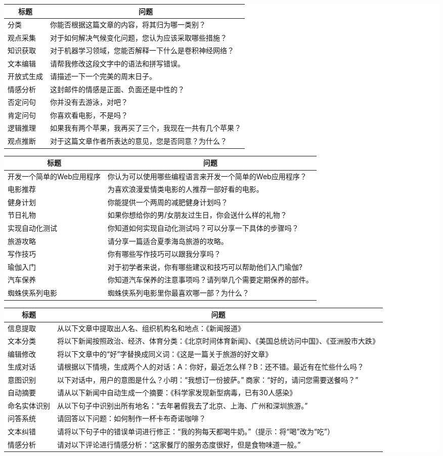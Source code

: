 | 标题 | 问题 |
| --- | --- |
| 分类 | 你能否根据这篇文章的内容，将其归为哪一类别？ |
| 观点采集 | 对于如何解决气候变化问题，您认为应该采取哪些措施？ |
| 知识获取 | 对于机器学习领域，您能否解释一下什么是卷积神经网络？ |
| 文本编辑 | 请帮我修改这段文字中的语法和拼写错误。 |
| 开放式生成 | 请描述一下一个完美的周末日子。 |
| 情感分析 | 这封邮件的情感是正面、负面还是中性的？ |
| 否定问句 | 你并没有去游泳，对吧？ |
| 肯定问句 | 你喜欢看电影，不是吗？ |
| 逻辑推理 | 如果我有两个苹果，我再买了三个，我现在一共有几个苹果？ |
| 观点推断 | 对于这篇文章作者所表达的意见，您是否同意？为什么？ |

|标题|问题|
|---|---|
|开发一个简单的Web应用程序|你认为可以使用哪些编程语言来开发一个简单的Web应用程序？|
|电影推荐|为喜欢浪漫爱情类电影的人推荐一部好看的电影。|
|健身计划|你能提供一个两周的减肥健身计划吗？|
|节日礼物|如果你想给你的男/女朋友过生日，你会送什么样的礼物？|
|实现自动化测试|你知道如何实现自动化测试吗？可以分享一下具体的步骤吗？|
|旅游攻略|请分享一篇适合夏季海岛旅游的攻略。|
|写作技巧|你有哪些写作技巧可以跟我分享吗？|
|瑜伽入门|对于初学者来说，你有哪些建议和技巧可以帮助他们入门瑜伽?|
|汽车保养|你知道汽车保养的注意事项吗？请列举几个需要定期保养的部件。|
|蜘蛛侠系列电影|蜘蛛侠系列电影里你最喜欢哪一部？为什么？|

| 标题 | 问题 |
| --- | --- |
|信息提取|从以下文章中提取出人名、组织机构名和地点：《新闻报道》|
|文本分类|将以下新闻按照政治、经济、体育分类：《北京时间体育新闻》、《美国总统访问中国》、《亚洲股市大跌》|
|编辑修改|将以下文章中的“好”字替换成同义词：《这是一篇关于旅游的好文章》|
|生成对话|请根据以下情境，生成两个人的对话：A：你好，最近怎么样？B：还不错。最近有在忙些什么吗？|
|意图识别|以下对话中，用户的意图是什么？小明：“我想订一份披萨。” 商家：“好的，请问您需要送餐吗？”|
|自动摘要|请从以下新闻中自动生成一个摘要：《科学家发现新型病毒，已有30人感染》|
|命名实体识别|从以下句子中识别出所有地名：“去年暑假我去了北京、上海、广州和深圳旅游。”|
|问答系统|请回答以下问题：如何制作一杯卡布奇诺咖啡？|
|文本纠错|请将以下句子中的错误单词进行修正：“我的狗每天都喝牛奶。”（提示：将“喝”改为“吃”）|
|情感分析|请对以下评论进行情感分析：“这家餐厅的服务态度很好，但是食物味道一般。”|
